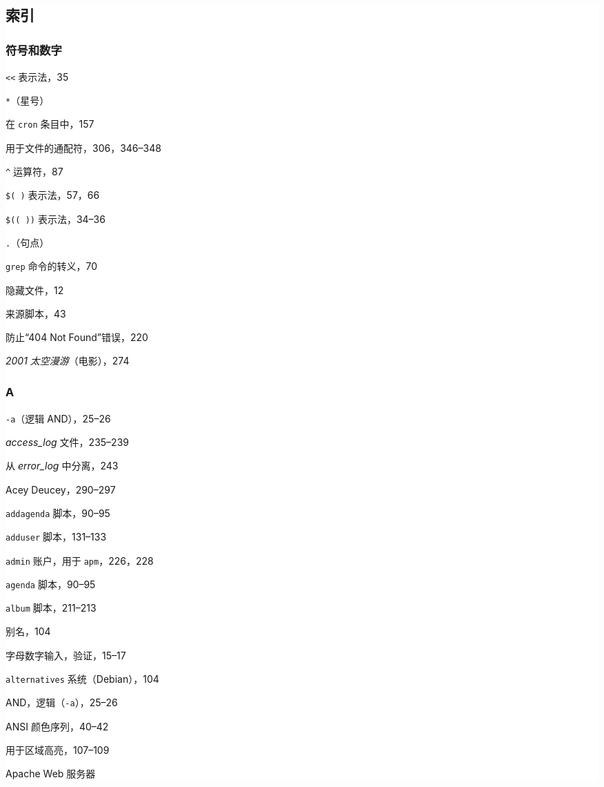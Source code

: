 ## **索引**

### **符号和数字**

`<<` 表示法，35

`*`（星号）

在 `cron` 条目中，157

用于文件的通配符，306，346–348

`^` 运算符，87

`$( )` 表示法，57，66

`$(( ))` 表示法，34–36

`.`（句点）

`grep` 命令的转义，70

隐藏文件，12

来源脚本，43

防止“404 Not Found”错误，220

*2001 太空漫游*（电影），274

### **A**

`-a`（逻辑 AND），25–26

*access_log* 文件，235–239

从 *error_log* 中分离，243

Acey Deucey，290–297

`addagenda` 脚本，90–95

`adduser` 脚本，131–133

`admin` 账户，用于 `apm`，226，228

`agenda` 脚本，90–95

`album` 脚本，211–213

别名，104

字母数字输入，验证，15–17

`alternatives` 系统（Debian），104

AND，逻辑（`-a`），25–26

ANSI 颜色序列，40–42

用于区域高亮，107–109

Apache Web 服务器
